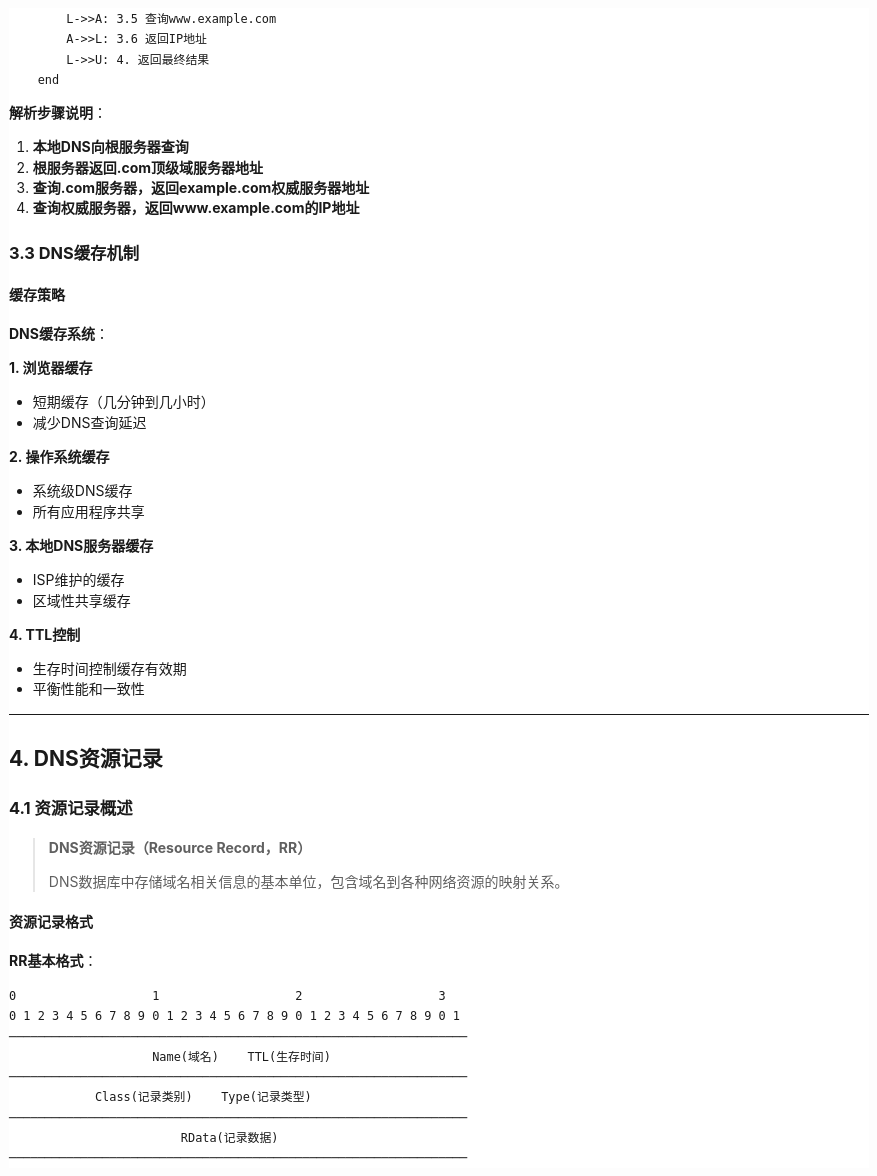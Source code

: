 ```mermaid
        L->>A: 3.5 查询www.example.com
        A->>L: 3.6 返回IP地址
        L->>U: 4. 返回最终结果
    end
```

**解析步骤说明**：
1. **本地DNS向根服务器查询**
2. **根服务器返回.com顶级域服务器地址**
3. **查询.com服务器，返回example.com权威服务器地址**  
4. **查询权威服务器，返回www.example.com的IP地址**

### 3.3 DNS缓存机制

#### 缓存策略

**DNS缓存系统**：

**1. 浏览器缓存**
- 短期缓存（几分钟到几小时）
- 减少DNS查询延迟

**2. 操作系统缓存**
- 系统级DNS缓存
- 所有应用程序共享

**3. 本地DNS服务器缓存**
- ISP维护的缓存
- 区域性共享缓存

**4. TTL控制**
- 生存时间控制缓存有效期
- 平衡性能和一致性

---

## 4. DNS资源记录

### 4.1 资源记录概述

> **DNS资源记录（Resource Record，RR）**
> 
> DNS数据库中存储域名相关信息的基本单位，包含域名到各种网络资源的映射关系。

#### 资源记录格式

**RR基本格式**：

```
0                   1                   2                   3
0 1 2 3 4 5 6 7 8 9 0 1 2 3 4 5 6 7 8 9 0 1 2 3 4 5 6 7 8 9 0 1
────────────────────────────────────────────────────────────────
                    Name(域名)    TTL(生存时间)                  
────────────────────────────────────────────────────────────────
            Class(记录类别)    Type(记录类型)                    
────────────────────────────────────────────────────────────────
                        RData(记录数据)                         
────────────────────────────────────────────────────────────────
```
